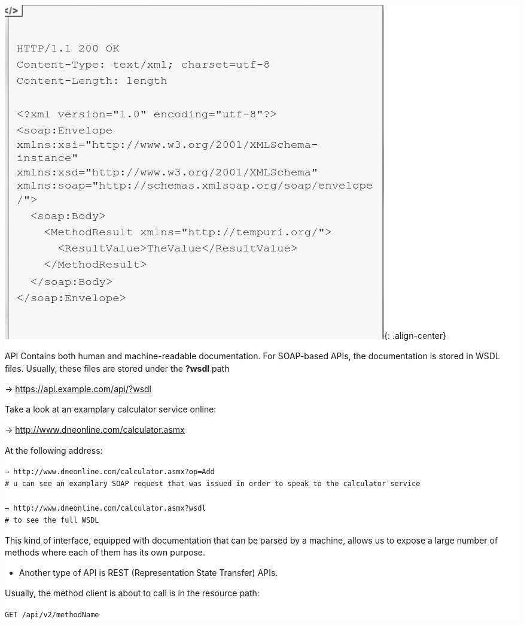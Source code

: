 ![Alt text](/assets/images/posts/ewptx/102.png){: .align-center}


API Contains both human and machine-readable documentation. For SOAP-based APIs, the documentation is stored in WSDL files. Usually, these files are stored under the **?wsdl** path

→ https://api.example.com/api/?wsdl

Take a look at an examplary calculator service online:

→ http://www.dneonline.com/calculator.asmx

At the following address:
```
→ http://www.dneonline.com/calculator.asmx?op=Add
# u can see an examplary SOAP request that was issued in order to speak to the calculator service

→ http://www.dneonline.com/calculator.asmx?wsdl
# to see the full WSDL
```

This kind of interface, equipped with documentation that can be parsed by a machine, allows us to expose a large number of methods where each of them has its own purpose.

- Another type of API is REST (Representation State Transfer) APIs.

Usually, the method client is about to call is in the resource path:
```
GET /api/v2/methodName
```
